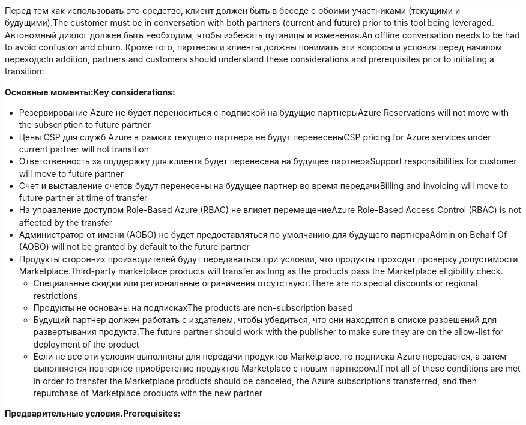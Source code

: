 <span data-ttu-id="3c3c2-111">Перед тем как использовать это средство, клиент должен быть в беседе с обоими участниками (текущими и будущими).</span><span class="sxs-lookup"><span data-stu-id="3c3c2-111">The customer must be in conversation with both partners (current and future) prior to this tool being leveraged.</span></span> <span data-ttu-id="3c3c2-112">Автономный диалог должен быть необходим, чтобы избежать путаницы и изменения.</span><span class="sxs-lookup"><span data-stu-id="3c3c2-112">An offline conversation needs to be had to avoid confusion and churn.</span></span> <span data-ttu-id="3c3c2-113">Кроме того, партнеры и клиенты должны понимать эти вопросы и условия перед началом перехода:</span><span class="sxs-lookup"><span data-stu-id="3c3c2-113">In addition, partners and customers should understand these considerations and prerequisites prior to initiating a transition:</span></span>

<span data-ttu-id="3c3c2-114">**Основные моменты:**</span><span class="sxs-lookup"><span data-stu-id="3c3c2-114">**Key considerations:**</span></span>

- <span data-ttu-id="3c3c2-115">Резервирование Azure не будет переноситься с подпиской на будущие партнеры</span><span class="sxs-lookup"><span data-stu-id="3c3c2-115">Azure Reservations will not move with the subscription to future partner</span></span>
- <span data-ttu-id="3c3c2-116">Цены CSP для служб Azure в рамках текущего партнера не будут перенесены</span><span class="sxs-lookup"><span data-stu-id="3c3c2-116">CSP pricing for Azure services under current partner will not transition</span></span>  
- <span data-ttu-id="3c3c2-117">Ответственность за поддержку для клиента будет перенесена на будущее партнера</span><span class="sxs-lookup"><span data-stu-id="3c3c2-117">Support responsibilities for customer will move to future partner</span></span>
- <span data-ttu-id="3c3c2-118">Счет и выставление счетов будут перенесены на будущее партнер во время передачи</span><span class="sxs-lookup"><span data-stu-id="3c3c2-118">Billing and invoicing will move to future partner at time of transfer</span></span>
- <span data-ttu-id="3c3c2-119">На управление доступом Role-Based Azure (RBAC) не влияет перемещение</span><span class="sxs-lookup"><span data-stu-id="3c3c2-119">Azure Role-Based Access Control (RBAC) is not affected by the transfer</span></span>
- <span data-ttu-id="3c3c2-120">Администратор от имени (АОБО) не будет предоставляться по умолчанию для будущего партнера</span><span class="sxs-lookup"><span data-stu-id="3c3c2-120">Admin on Behalf Of (AOBO) will not be granted by default to the future partner</span></span>
- <span data-ttu-id="3c3c2-121">Продукты сторонних производителей будут передаваться при условии, что продукты проходят проверку допустимости Marketplace.</span><span class="sxs-lookup"><span data-stu-id="3c3c2-121">Third-party marketplace products will transfer as long as the products pass the Marketplace eligibility check.</span></span>
    - <span data-ttu-id="3c3c2-122">Специальные скидки или региональные ограничения отсутствуют.</span><span class="sxs-lookup"><span data-stu-id="3c3c2-122">There are no special discounts or regional restrictions</span></span>
    - <span data-ttu-id="3c3c2-123">Продукты не основаны на подписках</span><span class="sxs-lookup"><span data-stu-id="3c3c2-123">The products are non-subscription based</span></span>
    - <span data-ttu-id="3c3c2-124">Будущий партнер должен работать с издателем, чтобы убедиться, что они находятся в списке разрешений для развертывания продукта.</span><span class="sxs-lookup"><span data-stu-id="3c3c2-124">The future partner should work with the publisher to make sure they are on the allow-list for deployment of the product</span></span>
    - <span data-ttu-id="3c3c2-125">Если не все эти условия выполнены для передачи продуктов Marketplace, то подписка Azure передается, а затем выполняется повторное приобретение продуктов Marketplace с новым партнером.</span><span class="sxs-lookup"><span data-stu-id="3c3c2-125">If not all of these conditions are met in order to transfer the Marketplace products should be canceled, the Azure subscriptions transferred, and then repurchase of Marketplace products with the new partner</span></span>

<span data-ttu-id="3c3c2-126">**Предварительные условия.**</span><span class="sxs-lookup"><span data-stu-id="3c3c2-126">**Prerequisites:**</span></span>
